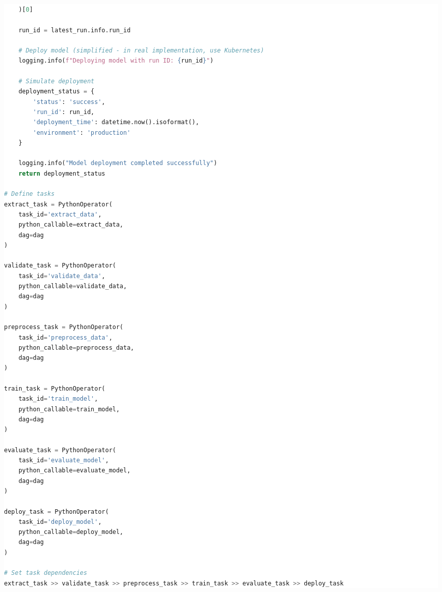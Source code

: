 ```python
    )[0]
    
    run_id = latest_run.info.run_id
    
    # Deploy model (simplified - in real implementation, use Kubernetes)
    logging.info(f"Deploying model with run ID: {run_id}")
    
    # Simulate deployment
    deployment_status = {
        'status': 'success',
        'run_id': run_id,
        'deployment_time': datetime.now().isoformat(),
        'environment': 'production'
    }
    
    logging.info("Model deployment completed successfully")
    return deployment_status

# Define tasks
extract_task = PythonOperator(
    task_id='extract_data',
    python_callable=extract_data,
    dag=dag
)

validate_task = PythonOperator(
    task_id='validate_data',
    python_callable=validate_data,
    dag=dag
)

preprocess_task = PythonOperator(
    task_id='preprocess_data',
    python_callable=preprocess_data,
    dag=dag
)

train_task = PythonOperator(
    task_id='train_model',
    python_callable=train_model,
    dag=dag
)

evaluate_task = PythonOperator(
    task_id='evaluate_model',
    python_callable=evaluate_model,
    dag=dag
)

deploy_task = PythonOperator(
    task_id='deploy_model',
    python_callable=deploy_model,
    dag=dag
)

# Set task dependencies
extract_task >> validate_task >> preprocess_task >> train_task >> evaluate_task >> deploy_task
```
